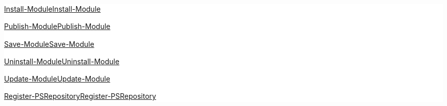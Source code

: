 [<span data-ttu-id="280d3-236">Install-Module</span><span class="sxs-lookup"><span data-stu-id="280d3-236">Install-Module</span></span>](Install-Module.md)

[<span data-ttu-id="280d3-237">Publish-Module</span><span class="sxs-lookup"><span data-stu-id="280d3-237">Publish-Module</span></span>](Publish-Module.md)

[<span data-ttu-id="280d3-238">Save-Module</span><span class="sxs-lookup"><span data-stu-id="280d3-238">Save-Module</span></span>](Save-Module.md)

[<span data-ttu-id="280d3-239">Uninstall-Module</span><span class="sxs-lookup"><span data-stu-id="280d3-239">Uninstall-Module</span></span>](Uninstall-Module.md)

[<span data-ttu-id="280d3-240">Update-Module</span><span class="sxs-lookup"><span data-stu-id="280d3-240">Update-Module</span></span>](Update-Module.md)

[<span data-ttu-id="280d3-241">Register-PSRepository</span><span class="sxs-lookup"><span data-stu-id="280d3-241">Register-PSRepository</span></span>](Register-PSRepository.md)
